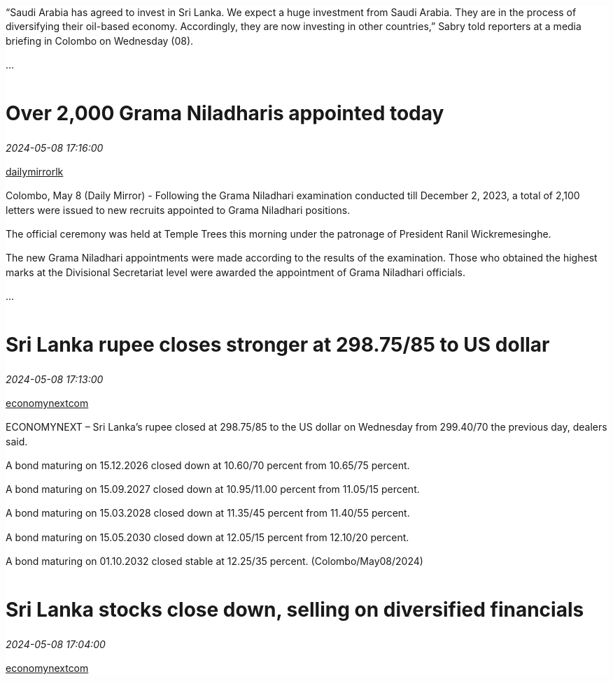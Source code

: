 “Saudi Arabia has agreed to invest in Sri Lanka. We expect a huge investment from Saudi Arabia. They are in the process of diversifying their oil-based economy. Accordingly, they are now investing in other countries,” Sabry told reporters at a media briefing in Colombo on Wednesday (08).

...



# Over 2,000 Grama Niladharis appointed today

*2024-05-08 17:16:00*

[dailymirrorlk](https://www.dailymirror.lk/breaking-news/Over-2-000-Grama-Niladharis-appointed-today/108-282179)

Colombo, May 8 (Daily Mirror) - Following the Grama Niladhari examination conducted till December 2, 2023, a total of 2,100 letters were issued to new recruits appointed to Grama Niladhari positions.

The official ceremony was held at Temple Trees this morning under the patronage of President Ranil Wickremesinghe.

The new Grama Niladhari appointments were made according to the results of the examination. Those who obtained the highest marks at the Divisional Secretariat level were awarded the appointment of Grama Niladhari officials.

...



# Sri Lanka rupee closes stronger at 298.75/85 to US dollar

*2024-05-08 17:13:00*

[economynextcom](https://economynext.com/sri-lanka-rupee-closes-stronger-at-298-75-85-to-us-dollar-162119/)

ECONOMYNEXT – Sri Lanka’s rupee closed at 298.75/85 to the US dollar on Wednesday from 299.40/70 the previous day, dealers said.

A bond maturing on 15.12.2026 closed down at 10.60/70 percent from 10.65/75 percent.

A bond maturing on 15.09.2027 closed down at 10.95/11.00 percent from 11.05/15 percent.

A bond maturing on 15.03.2028 closed down at 11.35/45 percent from 11.40/55 percent.

A bond maturing on 15.05.2030 closed down at 12.05/15 percent from 12.10/20 percent.

A bond maturing on 01.10.2032 closed stable at 12.25/35 percent. (Colombo/May08/2024)



# Sri Lanka stocks close down, selling on diversified financials

*2024-05-08 17:04:00*

[economynextcom](https://economynext.com/sri-lanka-stocks-close-down-selling-on-diversified-financials-162115/)
